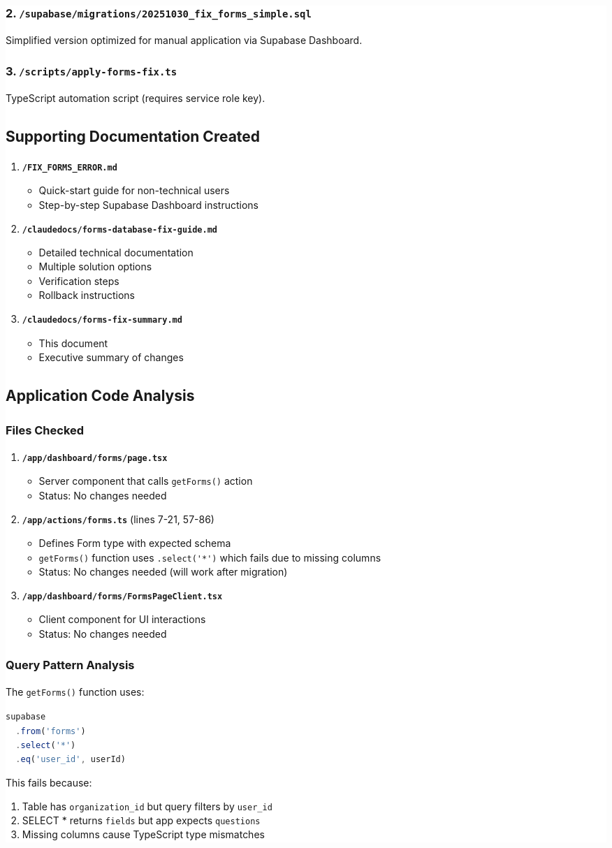 ### 2. `/supabase/migrations/20251030_fix_forms_simple.sql`
Simplified version optimized for manual application via Supabase Dashboard.

### 3. `/scripts/apply-forms-fix.ts`
TypeScript automation script (requires service role key).

## Supporting Documentation Created

1. **`/FIX_FORMS_ERROR.md`**
   - Quick-start guide for non-technical users
   - Step-by-step Supabase Dashboard instructions

2. **`/claudedocs/forms-database-fix-guide.md`**
   - Detailed technical documentation
   - Multiple solution options
   - Verification steps
   - Rollback instructions

3. **`/claudedocs/forms-fix-summary.md`**
   - This document
   - Executive summary of changes

## Application Code Analysis

### Files Checked

1. **`/app/dashboard/forms/page.tsx`**
   - Server component that calls `getForms()` action
   - Status: No changes needed

2. **`/app/actions/forms.ts`** (lines 7-21, 57-86)
   - Defines Form type with expected schema
   - `getForms()` function uses `.select('*')` which fails due to missing columns
   - Status: No changes needed (will work after migration)

3. **`/app/dashboard/forms/FormsPageClient.tsx`**
   - Client component for UI interactions
   - Status: No changes needed

### Query Pattern Analysis

The `getForms()` function uses:
```typescript
supabase
  .from('forms')
  .select('*')
  .eq('user_id', userId)
```

This fails because:
1. Table has `organization_id` but query filters by `user_id`
2. SELECT * returns `fields` but app expects `questions`
3. Missing columns cause TypeScript type mismatches
